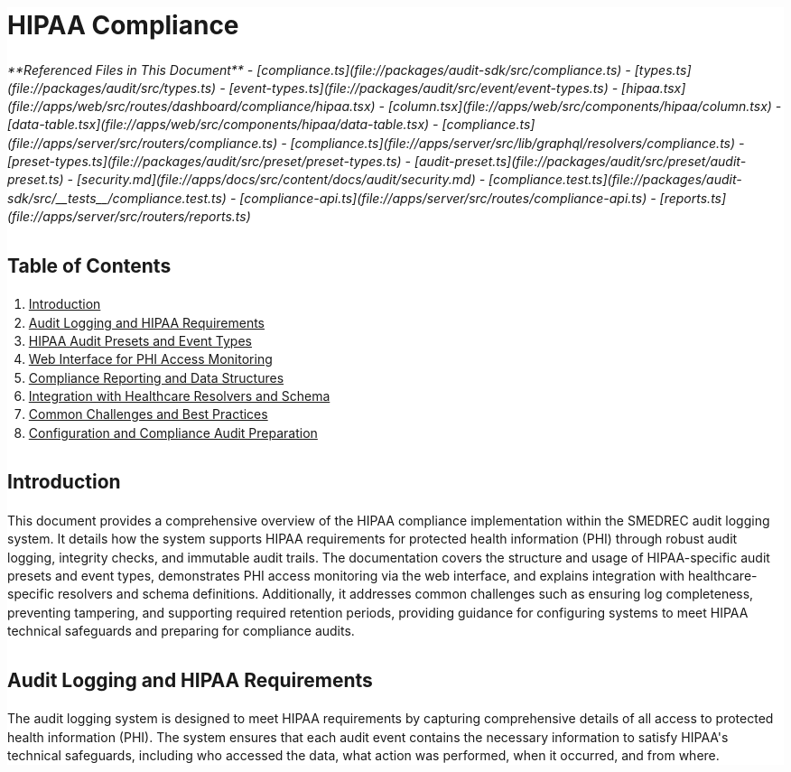 # HIPAA Compliance

<cite>
**Referenced Files in This Document**   
- [compliance.ts](file://packages/audit-sdk/src/compliance.ts)
- [types.ts](file://packages/audit/src/types.ts)
- [event-types.ts](file://packages/audit/src/event/event-types.ts)
- [hipaa.tsx](file://apps/web/src/routes/dashboard/compliance/hipaa.tsx)
- [column.tsx](file://apps/web/src/components/hipaa/column.tsx)
- [data-table.tsx](file://apps/web/src/components/hipaa/data-table.tsx)
- [compliance.ts](file://apps/server/src/routers/compliance.ts)
- [compliance.ts](file://apps/server/src/lib/graphql/resolvers/compliance.ts)
- [preset-types.ts](file://packages/audit/src/preset/preset-types.ts)
- [audit-preset.ts](file://packages/audit/src/preset/audit-preset.ts)
- [security.md](file://apps/docs/src/content/docs/audit/security.md)
- [compliance.test.ts](file://packages/audit-sdk/src/__tests__/compliance.test.ts)
- [compliance-api.ts](file://apps/server/src/routes/compliance-api.ts)
- [reports.ts](file://apps/server/src/routers/reports.ts)
</cite>

## Table of Contents
1. [Introduction](#introduction)
2. [Audit Logging and HIPAA Requirements](#audit-logging-and-hipaa-requirements)
3. [HIPAA Audit Presets and Event Types](#hipaa-audit-presets-and-event-types)
4. [Web Interface for PHI Access Monitoring](#web-interface-for-phi-access-monitoring)
5. [Compliance Reporting and Data Structures](#compliance-reporting-and-data-structures)
6. [Integration with Healthcare Resolvers and Schema](#integration-with-healthcare-resolvers-and-schema)
7. [Common Challenges and Best Practices](#common-challenges-and-best-practices)
8. [Configuration and Compliance Audit Preparation](#configuration-and-compliance-audit-preparation)

## Introduction
This document provides a comprehensive overview of the HIPAA compliance implementation within the SMEDREC audit logging system. It details how the system supports HIPAA requirements for protected health information (PHI) through robust audit logging, integrity checks, and immutable audit trails. The documentation covers the structure and usage of HIPAA-specific audit presets and event types, demonstrates PHI access monitoring via the web interface, and explains integration with healthcare-specific resolvers and schema definitions. Additionally, it addresses common challenges such as ensuring log completeness, preventing tampering, and supporting required retention periods, providing guidance for configuring systems to meet HIPAA technical safeguards and preparing for compliance audits.

## Audit Logging and HIPAA Requirements
The audit logging system is designed to meet HIPAA requirements by capturing comprehensive details of all access to protected health information (PHI). The system ensures that each audit event contains the necessary information to satisfy HIPAA's technical safeguards, including who accessed the data, what action was performed, when it occurred, and from where.

